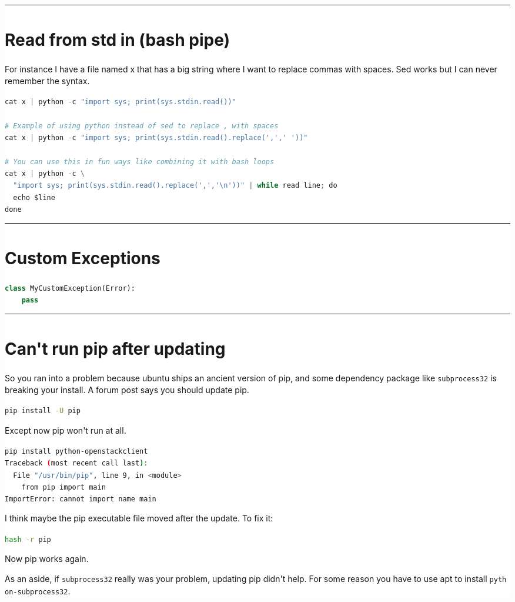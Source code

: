 
---


# Read from std in (bash pipe)
For instance I have a file named x that has a big string where I want to
replace commas with spaces. Sed works but I can never remember the syntax.

```python
cat x | python -c "import sys; print(sys.stdin.read())"

# Example of using python instead of sed to replace , with spaces
cat x | python -c "import sys; print(sys.stdin.read().replace(',',' '))"

# You can use this in fun ways like combining it with bash loops
cat x | python -c \
  "import sys; print(sys.stdin.read().replace(',','\n'))" | while read line; do
  echo $line
done
```


---


# Custom Exceptions

```python
class MyCustomException(Error):
    pass
```



---


# Can't run pip after updating

So you ran into a problem because ubuntu ships an ancient version of pip, and
some dependency package like `subprocess32` is breaking your install. A forum
post says you should update pip.

```bash
pip install -U pip
```

Except now pip won't run at all.

```bash
pip install python-openstackclient
Traceback (most recent call last):
  File "/usr/bin/pip", line 9, in <module>
    from pip import main
ImportError: cannot import name main
```

I think maybe the pip executable file moved after the update.
To fix it:

```bash
hash -r pip
```

Now pip works again.

As an aside, if `subprocess32` really was your problem, updating pip didn't
help. For some reason you have to use apt to install `python-subprocess32`.
